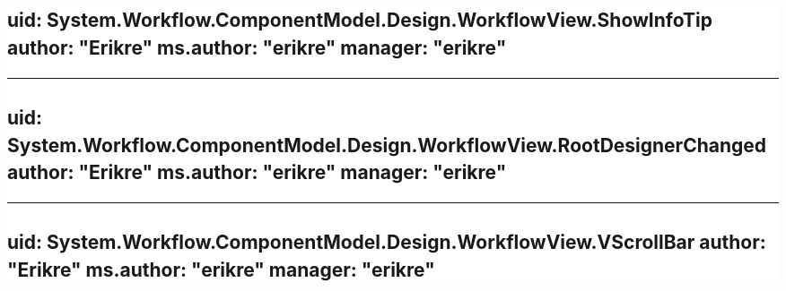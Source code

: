 uid: System.Workflow.ComponentModel.Design.WorkflowView.ShowInfoTip
author: "Erikre"
ms.author: "erikre"
manager: "erikre"
---

---
uid: System.Workflow.ComponentModel.Design.WorkflowView.RootDesignerChanged
author: "Erikre"
ms.author: "erikre"
manager: "erikre"
---

---
uid: System.Workflow.ComponentModel.Design.WorkflowView.VScrollBar
author: "Erikre"
ms.author: "erikre"
manager: "erikre"
---
